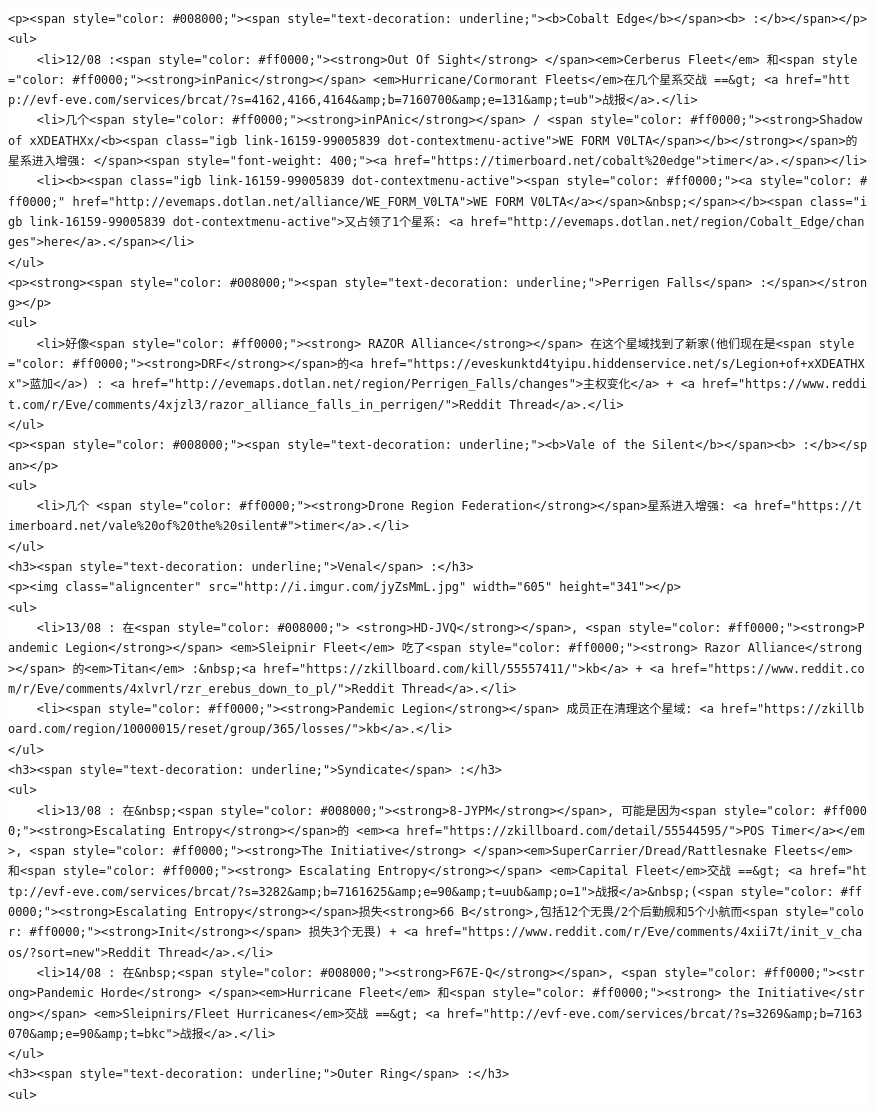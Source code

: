 	<p><span style="color: #008000;"><span style="text-decoration: underline;"><b>Cobalt Edge</b></span><b> :</b></span></p>
	<ul>
		<li>12/08 :<span style="color: #ff0000;"><strong>Out Of Sight</strong> </span><em>Cerberus Fleet</em> 和<span style="color: #ff0000;"><strong>inPanic</strong></span> <em>Hurricane/Cormorant Fleets</em>在几个星系交战 ==&gt; <a href="http://evf-eve.com/services/brcat/?s=4162,4166,4164&amp;b=7160700&amp;e=131&amp;t=ub">战报</a>.</li>
		<li>几个<span style="color: #ff0000;"><strong>inPAnic</strong></span> / <span style="color: #ff0000;"><strong>Shadow of xXDEATHXx/<b><span class="igb link-16159-99005839 dot-contextmenu-active">WE FORM V0LTA</span></b></strong></span>的星系进入增强: </span><span style="font-weight: 400;"><a href="https://timerboard.net/cobalt%20edge">timer</a>.</span></li>
		<li><b><span class="igb link-16159-99005839 dot-contextmenu-active"><span style="color: #ff0000;"><a style="color: #ff0000;" href="http://evemaps.dotlan.net/alliance/WE_FORM_V0LTA">WE FORM V0LTA</a></span>&nbsp;</span></b><span class="igb link-16159-99005839 dot-contextmenu-active">又占领了1个星系: <a href="http://evemaps.dotlan.net/region/Cobalt_Edge/changes">here</a>.</span></li>
	</ul>
	<p><strong><span style="color: #008000;"><span style="text-decoration: underline;">Perrigen Falls</span> :</span></strong></p>
	<ul>
		<li>好像<span style="color: #ff0000;"><strong> RAZOR Alliance</strong></span> 在这个星域找到了新家(他们现在是<span style="color: #ff0000;"><strong>DRF</strong></span>的<a href="https://eveskunktd4tyipu.hiddenservice.net/s/Legion+of+xXDEATHXx">蓝加</a>) : <a href="http://evemaps.dotlan.net/region/Perrigen_Falls/changes">主权变化</a> + <a href="https://www.reddit.com/r/Eve/comments/4xjzl3/razor_alliance_falls_in_perrigen/">Reddit Thread</a>.</li>
	</ul>
	<p><span style="color: #008000;"><span style="text-decoration: underline;"><b>Vale of the Silent</b></span><b> :</b></span></p>
	<ul>
		<li>几个 <span style="color: #ff0000;"><strong>Drone Region Federation</strong></span>星系进入增强: <a href="https://timerboard.net/vale%20of%20the%20silent#">timer</a>.</li>
	</ul>
	<h3><span style="text-decoration: underline;">Venal</span> :</h3>
	<p><img class="aligncenter" src="http://i.imgur.com/jyZsMmL.jpg" width="605" height="341"></p>
	<ul>
		<li>13/08 : 在<span style="color: #008000;"> <strong>HD-JVQ</strong></span>, <span style="color: #ff0000;"><strong>Pandemic Legion</strong></span> <em>Sleipnir Fleet</em> 吃了<span style="color: #ff0000;"><strong> Razor Alliance</strong></span> 的<em>Titan</em> :&nbsp;<a href="https://zkillboard.com/kill/55557411/">kb</a> + <a href="https://www.reddit.com/r/Eve/comments/4xlvrl/rzr_erebus_down_to_pl/">Reddit Thread</a>.</li>
		<li><span style="color: #ff0000;"><strong>Pandemic Legion</strong></span> 成员正在清理这个星域: <a href="https://zkillboard.com/region/10000015/reset/group/365/losses/">kb</a>.</li>
	</ul>
	<h3><span style="text-decoration: underline;">Syndicate</span> :</h3>
	<ul>
		<li>13/08 : 在&nbsp;<span style="color: #008000;"><strong>8-JYPM</strong></span>, 可能是因为<span style="color: #ff0000;"><strong>Escalating Entropy</strong></span>的 <em><a href="https://zkillboard.com/detail/55544595/">POS Timer</a></em>, <span style="color: #ff0000;"><strong>The Initiative</strong> </span><em>SuperCarrier/Dread/Rattlesnake Fleets</em> 和<span style="color: #ff0000;"><strong> Escalating Entropy</strong></span> <em>Capital Fleet</em>交战 ==&gt; <a href="http://evf-eve.com/services/brcat/?s=3282&amp;b=7161625&amp;e=90&amp;t=uub&amp;o=1">战报</a>&nbsp;(<span style="color: #ff0000;"><strong>Escalating Entropy</strong></span>损失<strong>66 B</strong>,包括12个无畏/2个后勤舰和5个小航而<span style="color: #ff0000;"><strong>Init</strong></span> 损失3个无畏) + <a href="https://www.reddit.com/r/Eve/comments/4xii7t/init_v_chaos/?sort=new">Reddit Thread</a>.</li>
		<li>14/08 : 在&nbsp;<span style="color: #008000;"><strong>F67E-Q</strong></span>, <span style="color: #ff0000;"><strong>Pandemic Horde</strong> </span><em>Hurricane Fleet</em> 和<span style="color: #ff0000;"><strong> the Initiative</strong></span> <em>Sleipnirs/Fleet Hurricanes</em>交战 ==&gt; <a href="http://evf-eve.com/services/brcat/?s=3269&amp;b=7163070&amp;e=90&amp;t=bkc">战报</a>.</li>
	</ul>
	<h3><span style="text-decoration: underline;">Outer Ring</span> :</h3>
	<ul>